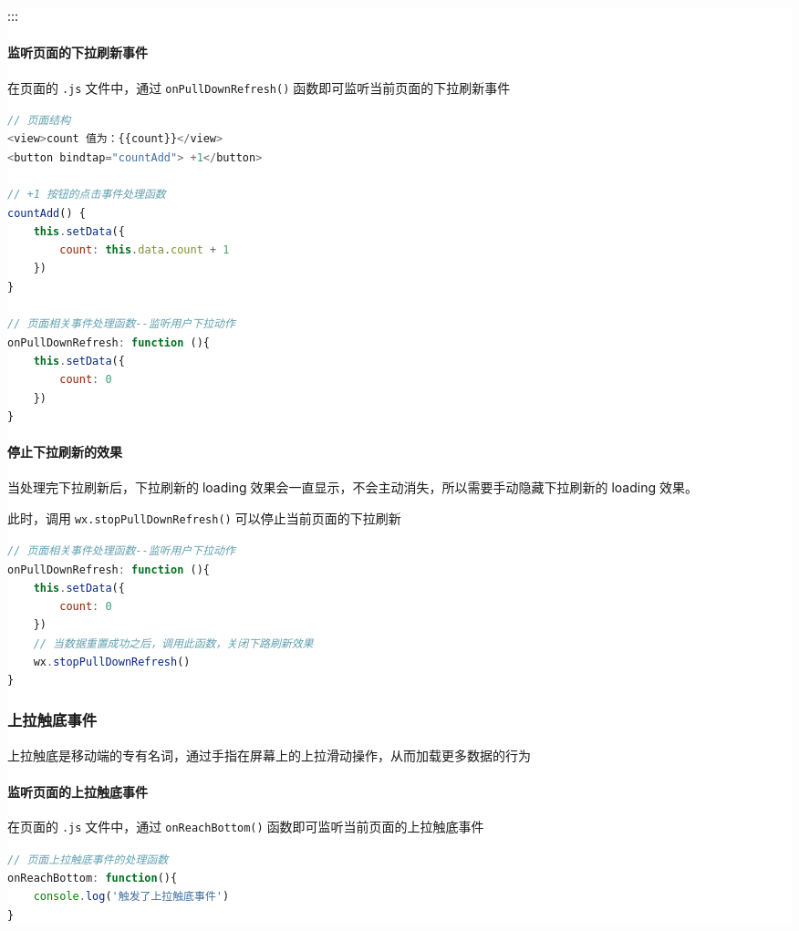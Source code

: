 :::

#### 监听页面的下拉刷新事件

在页面的 `.js` 文件中，通过 `onPullDownRefresh()` 函数即可监听当前页面的下拉刷新事件

~~~js
// 页面结构
<view>count 值为：{{count}}</view>
<button bindtap="countAdd"> +1</button>

// +1 按钮的点击事件处理函数
countAdd() {
	this.setData({
        count: this.data.count + 1
    })
}

// 页面相关事件处理函数--监听用户下拉动作
onPullDownRefresh: function (){
    this.setData({
        count: 0
    })
}
~~~

#### 停止下拉刷新的效果

当处理完下拉刷新后，下拉刷新的 loading 效果会一直显示，不会主动消失，所以需要手动隐藏下拉刷新的 loading 效果。

此时，调用 `wx.stopPullDownRefresh()` 可以停止当前页面的下拉刷新

~~~js
// 页面相关事件处理函数--监听用户下拉动作
onPullDownRefresh: function (){
    this.setData({
        count: 0
    })
    // 当数据重置成功之后，调用此函数，关闭下路刷新效果
    wx.stopPullDownRefresh()
}
~~~

### 上拉触底事件

上拉触底是移动端的专有名词，通过手指在屏幕上的上拉滑动操作，从而加载更多数据的行为

####  监听页面的上拉触底事件

在页面的 `.js` 文件中，通过 `onReachBottom()` 函数即可监听当前页面的上拉触底事件

~~~js
// 页面上拉触底事件的处理函数
onReachBottom: function(){
    console.log('触发了上拉触底事件')
}
~~~
